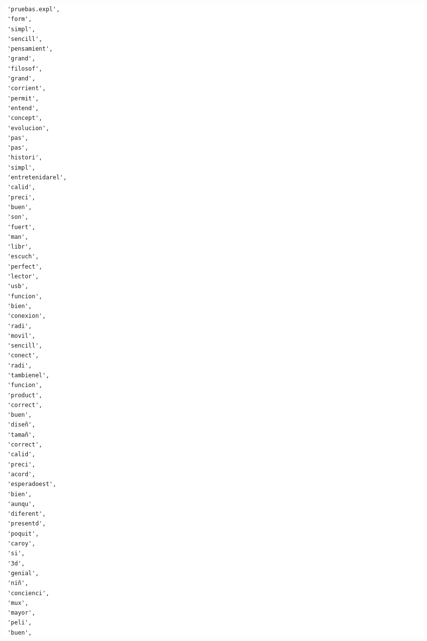      'pruebas.expl',
     'form',
     'simpl',
     'sencill',
     'pensamient',
     'grand',
     'filosof',
     'grand',
     'corrient',
     'permit',
     'entend',
     'concept',
     'evolucion',
     'pas',
     'pas',
     'histori',
     'simpl',
     'entretenidarel',
     'calid',
     'preci',
     'buen',
     'son',
     'fuert',
     'man',
     'libr',
     'escuch',
     'perfect',
     'lector',
     'usb',
     'funcion',
     'bien',
     'conexion',
     'radi',
     'movil',
     'sencill',
     'conect',
     'radi',
     'tambienel',
     'funcion',
     'product',
     'correct',
     'buen',
     'diseñ',
     'tamañ',
     'correct',
     'calid',
     'preci',
     'acord',
     'esperadoest',
     'bien',
     'aunqu',
     'diferent',
     'presentd',
     'poquit',
     'caroy',
     'si',
     '3d',
     'genial',
     'niñ',
     'concienci',
     'mux',
     'mayor',
     'peli',
     'buen',